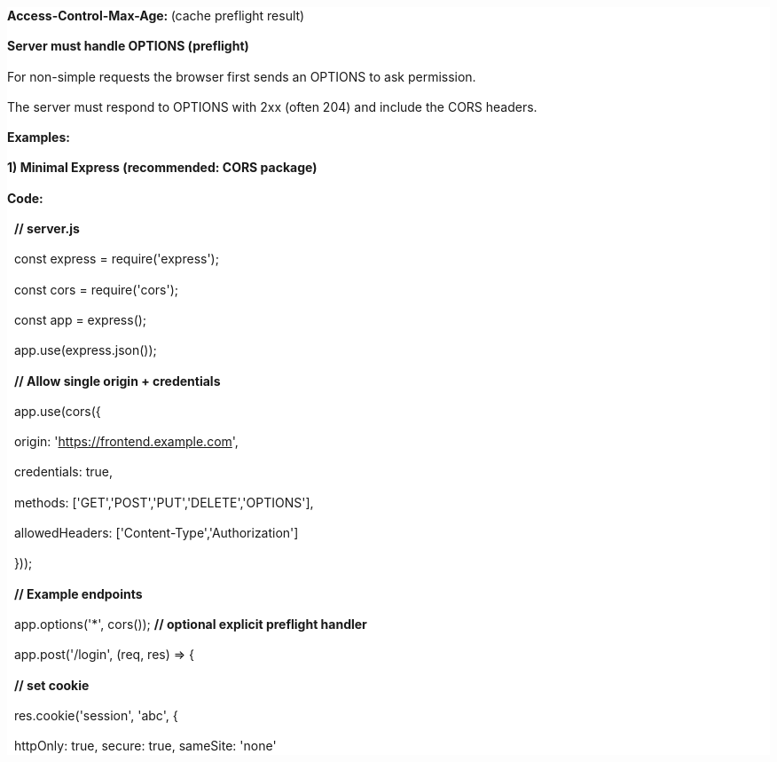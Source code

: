 **Access-Control-Max-Age: <seconds>** (cache preflight result)





**Server must handle OPTIONS (preflight)**



For non-simple requests the browser first sends an OPTIONS to ask permission.



The server must respond to OPTIONS with 2xx (often 204) and include the CORS headers.





**Examples:**

**1) Minimal Express (recommended: CORS package)**

 

**Code:** 

&nbsp;  **// server.js**

&nbsp;  const express = require('express');

&nbsp;  const cors = require('cors');

&nbsp;  const app = express();



&nbsp;  app.use(express.json());



&nbsp;  **// Allow single origin + credentials**

&nbsp;  app.use(cors({

&nbsp;    origin: 'https://frontend.example.com',

&nbsp;    credentials: true,

&nbsp;    methods: \['GET','POST','PUT','DELETE','OPTIONS'],

&nbsp;    allowedHeaders: \['Content-Type','Authorization'] 

&nbsp;  }));





&nbsp;  **// Example endpoints**

&nbsp;   app.options('\*', cors()); **// optional explicit preflight handler**

&nbsp;  app.post('/login', (req, res) => {



&nbsp;  **// set cookie**

&nbsp;  res.cookie('session', 'abc', {

&nbsp;       httpOnly: true, secure: true, sameSite: 'none'

